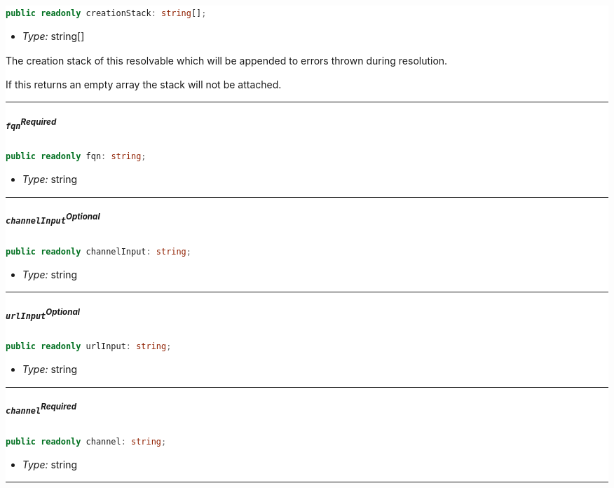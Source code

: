```typescript
public readonly creationStack: string[];
```

- *Type:* string[]

The creation stack of this resolvable which will be appended to errors thrown during resolution.

If this returns an empty array the stack will not be attached.

---

##### `fqn`<sup>Required</sup> <a name="fqn" id="@cdktf/provider-digitalocean.monitorAlert.MonitorAlertAlertsSlackOutputReference.property.fqn"></a>

```typescript
public readonly fqn: string;
```

- *Type:* string

---

##### `channelInput`<sup>Optional</sup> <a name="channelInput" id="@cdktf/provider-digitalocean.monitorAlert.MonitorAlertAlertsSlackOutputReference.property.channelInput"></a>

```typescript
public readonly channelInput: string;
```

- *Type:* string

---

##### `urlInput`<sup>Optional</sup> <a name="urlInput" id="@cdktf/provider-digitalocean.monitorAlert.MonitorAlertAlertsSlackOutputReference.property.urlInput"></a>

```typescript
public readonly urlInput: string;
```

- *Type:* string

---

##### `channel`<sup>Required</sup> <a name="channel" id="@cdktf/provider-digitalocean.monitorAlert.MonitorAlertAlertsSlackOutputReference.property.channel"></a>

```typescript
public readonly channel: string;
```

- *Type:* string

---
